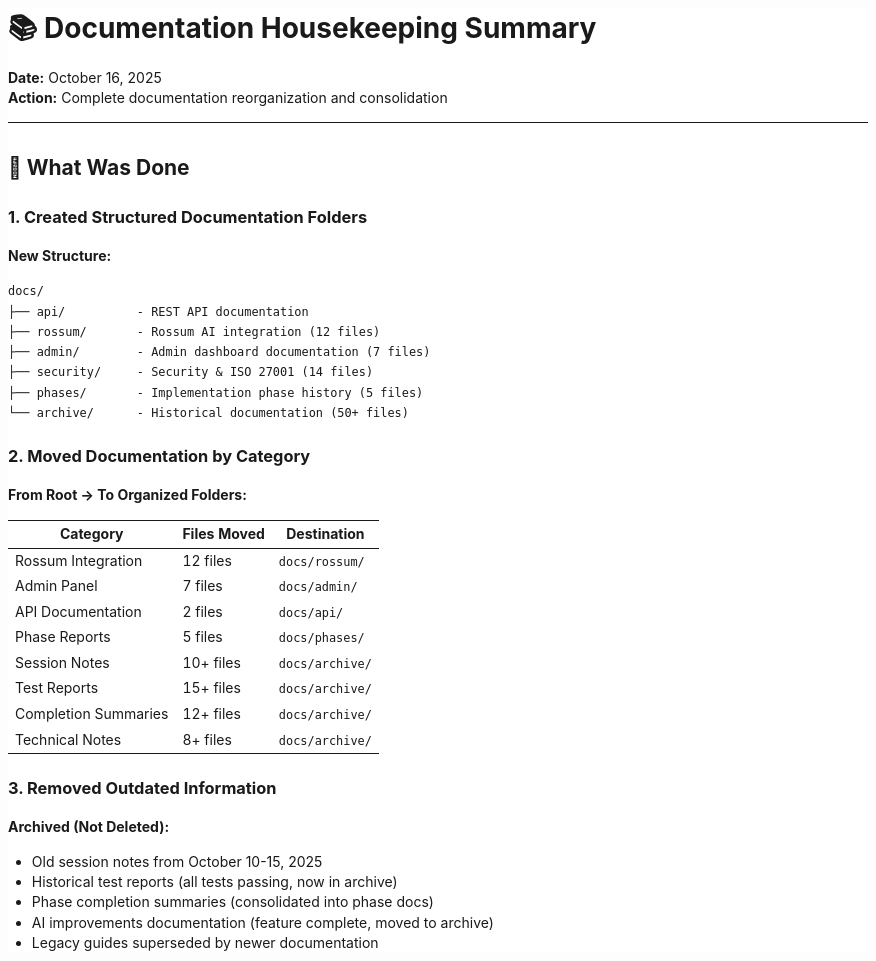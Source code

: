 # 📚 Documentation Housekeeping Summary

**Date:** October 16, 2025  
**Action:** Complete documentation reorganization and consolidation

---

## 🎯 What Was Done

### 1. Created Structured Documentation Folders

**New Structure:**
```
docs/
├── api/          - REST API documentation
├── rossum/       - Rossum AI integration (12 files)
├── admin/        - Admin dashboard documentation (7 files)
├── security/     - Security & ISO 27001 (14 files)
├── phases/       - Implementation phase history (5 files)
└── archive/      - Historical documentation (50+ files)
```

### 2. Moved Documentation by Category

**From Root → To Organized Folders:**

| Category | Files Moved | Destination |
|----------|-------------|-------------|
| Rossum Integration | 12 files | `docs/rossum/` |
| Admin Panel | 7 files | `docs/admin/` |
| API Documentation | 2 files | `docs/api/` |
| Phase Reports | 5 files | `docs/phases/` |
| Session Notes | 10+ files | `docs/archive/` |
| Test Reports | 15+ files | `docs/archive/` |
| Completion Summaries | 12+ files | `docs/archive/` |
| Technical Notes | 8+ files | `docs/archive/` |

### 3. Removed Outdated Information

**Archived (Not Deleted):**
- Old session notes from October 10-15, 2025
- Historical test reports (all tests passing, now in archive)
- Phase completion summaries (consolidated into phase docs)
- AI improvements documentation (feature complete, moved to archive)
- Legacy guides superseded by newer documentation
